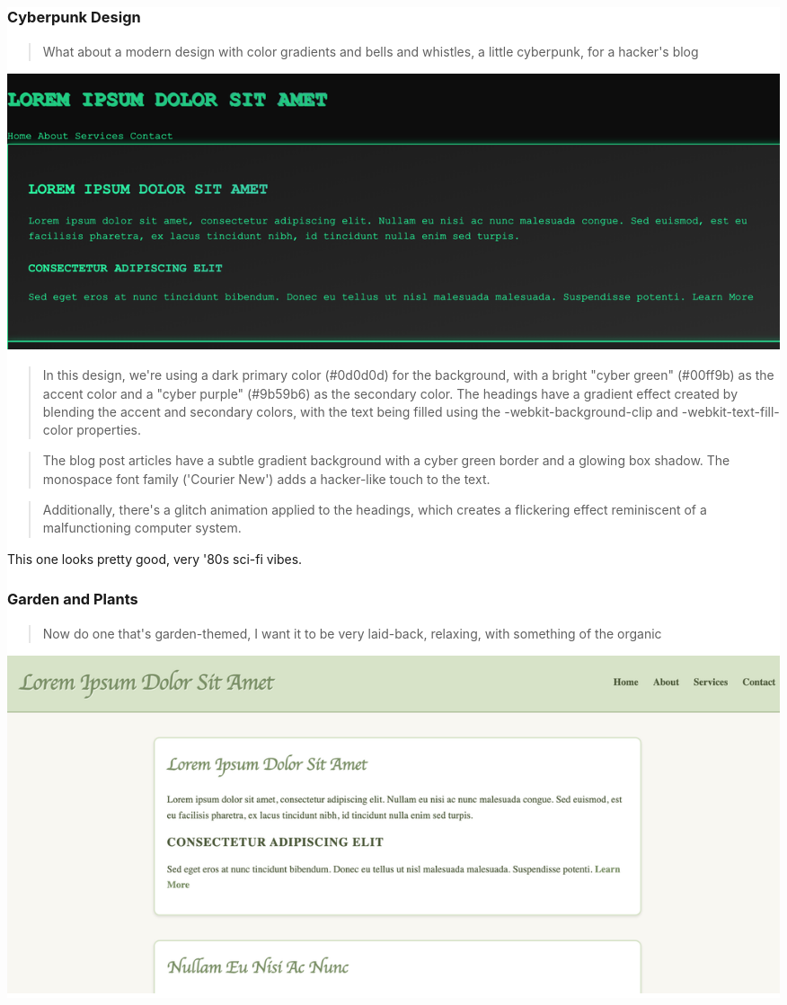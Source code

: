 ### Cyberpunk Design

> What about a modern design with color gradients and bells and whistles, a little cyberpunk, for a hacker's blog

<div class='wide-eighty'><img src="resources/post_image/claude-css-design/cyberpunk.png" loading="lazy" style="max-width:100%"/></div>

> In this design, we're using a dark primary color (#0d0d0d) for the background, with a bright "cyber green" (#00ff9b) as the accent color and a "cyber purple" (#9b59b6) as the secondary color. The headings have a gradient effect created by blending the accent and secondary colors, with the text being filled using the -webkit-background-clip and -webkit-text-fill-color properties.

> The blog post articles have a subtle gradient background with a cyber green border and a glowing box shadow. The monospace font family ('Courier New') adds a hacker-like touch to the text.

> Additionally, there's a glitch animation applied to the headings, which creates a flickering effect reminiscent of a malfunctioning computer system.

This one looks pretty good, very '80s sci-fi vibes.

### Garden and Plants

> Now do one that's garden-themed, I want it to be very laid-back, relaxing, with something of the organic

<div class='wide-eighty'><img src="resources/post_image/claude-css-design/garden.png" loading="lazy" style="max-width:100%"/></div>
